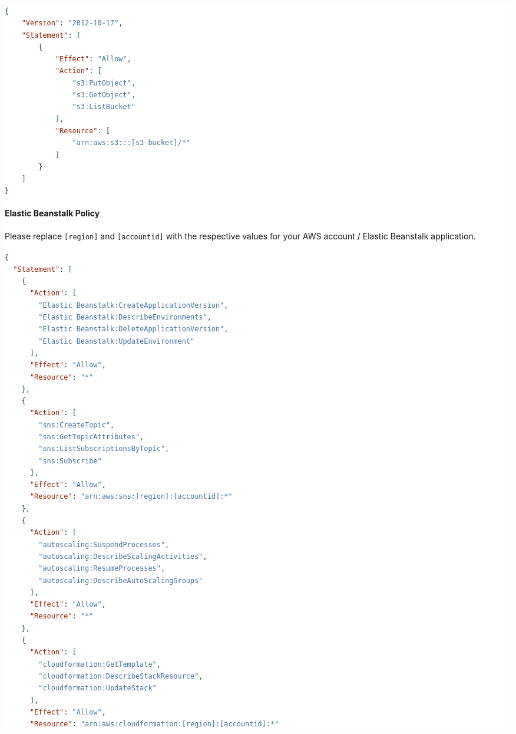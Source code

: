 ```json
{
    "Version": "2012-10-17",
    "Statement": [
        {
            "Effect": "Allow",
            "Action": [
                "s3:PutObject",
                "s3:GetObject",
                "s3:ListBucket"
            ],
            "Resource": [
                "arn:aws:s3:::[s3-bucket]/*"
            ]
        }
    ]
}
```

#### Elastic Beanstalk Policy

Please replace `[region]` and `[accountid]` with the respective values for your AWS account / Elastic Beanstalk application.

```json
{
  "Statement": [
    {
      "Action": [
        "Elastic Beanstalk:CreateApplicationVersion",
        "Elastic Beanstalk:DescribeEnvironments",
        "Elastic Beanstalk:DeleteApplicationVersion",
        "Elastic Beanstalk:UpdateEnvironment"
      ],
      "Effect": "Allow",
      "Resource": "*"
    },
    {
      "Action": [
        "sns:CreateTopic",
        "sns:GetTopicAttributes",
        "sns:ListSubscriptionsByTopic",
        "sns:Subscribe"
      ],
      "Effect": "Allow",
      "Resource": "arn:aws:sns:[region]:[accountid]:*"
    },
    {
      "Action": [
        "autoscaling:SuspendProcesses",
        "autoscaling:DescribeScalingActivities",
        "autoscaling:ResumeProcesses",
        "autoscaling:DescribeAutoScalingGroups"
      ],
      "Effect": "Allow",
      "Resource": "*"
    },
    {
      "Action": [
        "cloudformation:GetTemplate",
        "cloudformation:DescribeStackResource",
        "cloudformation:UpdateStack"
      ],
      "Effect": "Allow",
      "Resource": "arn:aws:cloudformation:[region]:[accountid]:*"
```